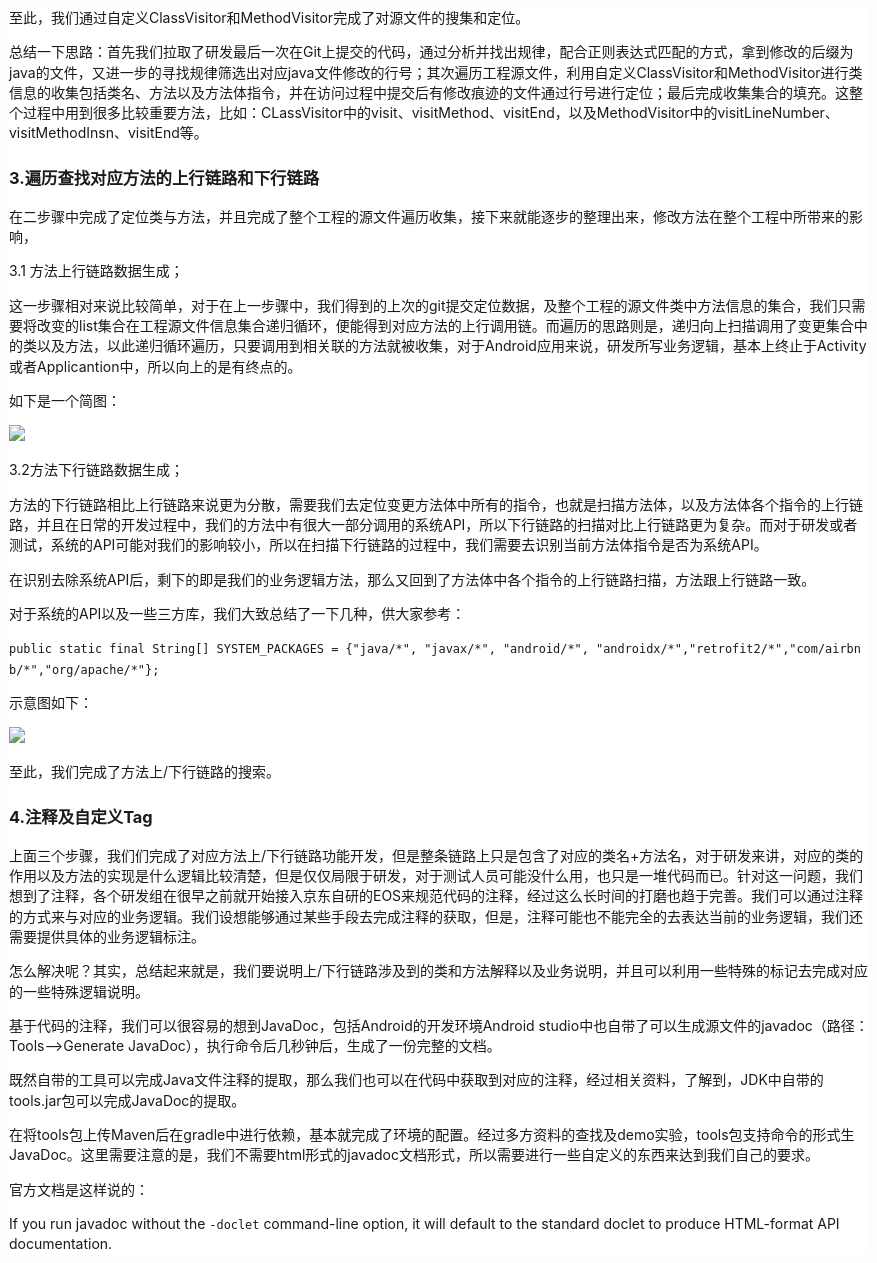 
至此，我们通过自定义ClassVisitor和MethodVisitor完成了对源文件的搜集和定位。

总结一下思路：首先我们拉取了研发最后一次在Git上提交的代码，通过分析并找出规律，配合正则表达式匹配的方式，拿到修改的后缀为java的文件，又进一步的寻找规律筛选出对应java文件修改的行号；其次遍历工程源文件，利用自定义ClassVisitor和MethodVisitor进行类信息的收集包括类名、方法以及方法体指令，并在访问过程中提交后有修改痕迹的文件通过行号进行定位；最后完成收集集合的填充。这整个过程中用到很多比较重要方法，比如：CLassVisitor中的visit、visitMethod、visitEnd，以及MethodVisitor中的visitLineNumber、visitMethodInsn、visitEnd等。

### 3.遍历查找对应方法的上行链路和下行链路

在二步骤中完成了定位类与方法，并且完成了整个工程的源文件遍历收集，接下来就能逐步的整理出来，修改方法在整个工程中所带来的影响，

3.1 方法上行链路数据生成；

这一步骤相对来说比较简单，对于在上一步骤中，我们得到的上次的git提交定位数据，及整个工程的源文件类中方法信息的集合，我们只需要将改变的list集合在工程源文件信息集合递归循环，便能得到对应方法的上行调用链。而遍历的思路则是，递归向上扫描调用了变更集合中的类以及方法，以此递归循环遍历，只要调用到相关联的方法就被收集，对于Android应用来说，研发所写业务逻辑，基本上终止于Activity或者Applicantion中，所以向上的是有终点的。

如下是一个简图：

![](https://p3-juejin.byteimg.com/tos-cn-i-k3u1fbpfcp/2fa96d79e6df4d1a8a18671c1a49f2c9~tplv-k3u1fbpfcp-zoom-1.image)

3.2方法下行链路数据生成；

方法的下行链路相比上行链路来说更为分散，需要我们去定位变更方法体中所有的指令，也就是扫描方法体，以及方法体各个指令的上行链路，并且在日常的开发过程中，我们的方法中有很大一部分调用的系统API，所以下行链路的扫描对比上行链路更为复杂。而对于研发或者测试，系统的API可能对我们的影响较小，所以在扫描下行链路的过程中，我们需要去识别当前方法体指令是否为系统API。

在识别去除系统API后，剩下的即是我们的业务逻辑方法，那么又回到了方法体中各个指令的上行链路扫描，方法跟上行链路一致。

对于系统的API以及一些三方库，我们大致总结了一下几种，供大家参考：

    public static final String[] SYSTEM_PACKAGES = {"java/*", "javax/*", "android/*", "androidx/*","retrofit2/*","com/airbnb/*","org/apache/*"};
    

示意图如下：

![](https://p3-juejin.byteimg.com/tos-cn-i-k3u1fbpfcp/1abd2c85f5fd4b8f817304a365eeef8c~tplv-k3u1fbpfcp-zoom-1.image)

至此，我们完成了方法上/下行链路的搜索。

### 4.注释及自定义Tag

上面三个步骤，我们们完成了对应方法上/下行链路功能开发，但是整条链路上只是包含了对应的类名+方法名，对于研发来讲，对应的类的作用以及方法的实现是什么逻辑比较清楚，但是仅仅局限于研发，对于测试人员可能没什么用，也只是一堆代码而已。针对这一问题，我们想到了注释，各个研发组在很早之前就开始接入京东自研的EOS来规范代码的注释，经过这么长时间的打磨也趋于完善。我们可以通过注释的方式来与对应的业务逻辑。我们设想能够通过某些手段去完成注释的获取，但是，注释可能也不能完全的去表达当前的业务逻辑，我们还需要提供具体的业务逻辑标注。

怎么解决呢？其实，总结起来就是，我们要说明上/下行链路涉及到的类和方法解释以及业务说明，并且可以利用一些特殊的标记去完成对应的一些特殊逻辑说明。

基于代码的注释，我们可以很容易的想到JavaDoc，包括Android的开发环境Android studio中也自带了可以生成源文件的javadoc（路径：Tools-->Generate JavaDoc），执行命令后几秒钟后，生成了一份完整的文档。

既然自带的工具可以完成Java文件注释的提取，那么我们也可以在代码中获取到对应的注释，经过相关资料，了解到，JDK中自带的tools.jar包可以完成JavaDoc的提取。

在将tools包上传Maven后在gradle中进行依赖，基本就完成了环境的配置。经过多方资料的查找及demo实验，tools包支持命令的形式生JavaDoc。这里需要注意的是，我们不需要html形式的javadoc文档形式，所以需要进行一些自定义的东西来达到我们自己的要求。

官方文档是这样说的：

If you run javadoc without the `-doclet` command-line option, it will default to the standard doclet to produce HTML-format API documentation.
